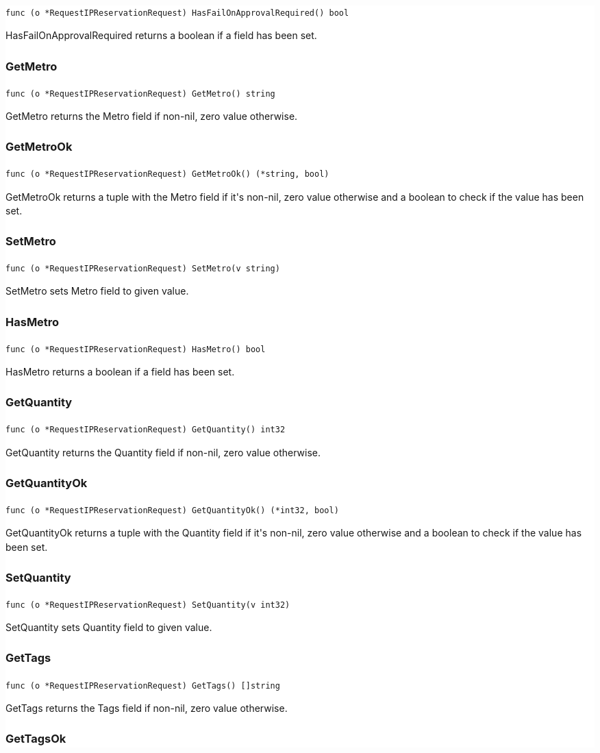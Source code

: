 `func (o *RequestIPReservationRequest) HasFailOnApprovalRequired() bool`

HasFailOnApprovalRequired returns a boolean if a field has been set.

### GetMetro

`func (o *RequestIPReservationRequest) GetMetro() string`

GetMetro returns the Metro field if non-nil, zero value otherwise.

### GetMetroOk

`func (o *RequestIPReservationRequest) GetMetroOk() (*string, bool)`

GetMetroOk returns a tuple with the Metro field if it's non-nil, zero value otherwise
and a boolean to check if the value has been set.

### SetMetro

`func (o *RequestIPReservationRequest) SetMetro(v string)`

SetMetro sets Metro field to given value.

### HasMetro

`func (o *RequestIPReservationRequest) HasMetro() bool`

HasMetro returns a boolean if a field has been set.

### GetQuantity

`func (o *RequestIPReservationRequest) GetQuantity() int32`

GetQuantity returns the Quantity field if non-nil, zero value otherwise.

### GetQuantityOk

`func (o *RequestIPReservationRequest) GetQuantityOk() (*int32, bool)`

GetQuantityOk returns a tuple with the Quantity field if it's non-nil, zero value otherwise
and a boolean to check if the value has been set.

### SetQuantity

`func (o *RequestIPReservationRequest) SetQuantity(v int32)`

SetQuantity sets Quantity field to given value.


### GetTags

`func (o *RequestIPReservationRequest) GetTags() []string`

GetTags returns the Tags field if non-nil, zero value otherwise.

### GetTagsOk
